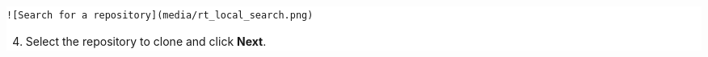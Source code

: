     ![Search for a repository](media/rt_local_search.png)

4. Select the repository to clone and click **Next**.  
   
